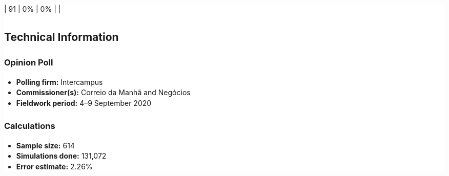 | 91 | 0% | 0% |  |


## Technical Information

### Opinion Poll

+ **Polling firm:** Intercampus
+ **Commissioner(s):** Correio da Manhã and Negócios
+ **Fieldwork period:** 4–9 September 2020

### Calculations

+ **Sample size:** 614
+ **Simulations done:** 131,072
+ **Error estimate:** 2.26%

